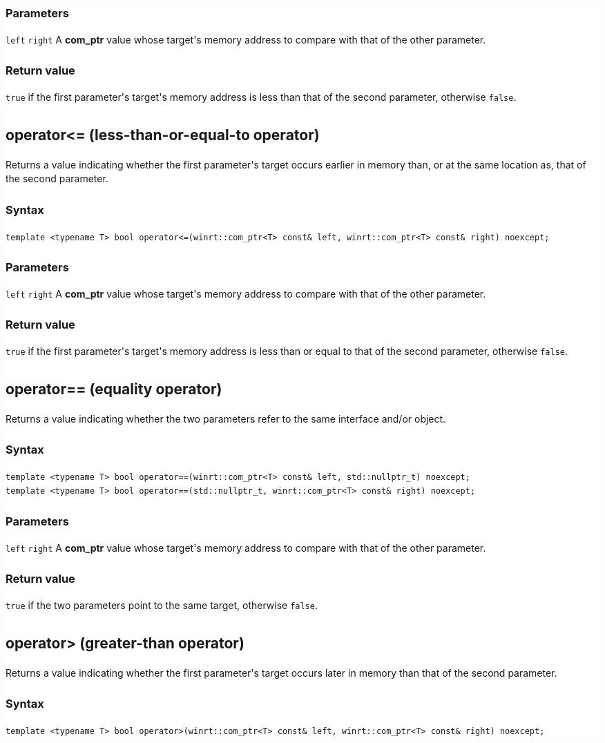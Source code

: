 ### Parameters
`left` `right`
A **com_ptr** value whose target's memory address to compare with that of the other parameter.

### Return value
`true` if the first parameter's target's memory address is less than that of the second parameter, otherwise `false`.

## operator<= (less-than-or-equal-to operator)
Returns a value indicating whether the first parameter's target occurs earlier in memory than, or at the same location as, that of the second parameter.

### Syntax
```cppwinrt
template <typename T> bool operator<=(winrt::com_ptr<T> const& left, winrt::com_ptr<T> const& right) noexcept;
```

### Parameters
`left` `right`
A **com_ptr** value whose target's memory address to compare with that of the other parameter.

### Return value
`true` if the first parameter's target's memory address is less than or equal to that of the second parameter, otherwise `false`.

## operator== (equality operator)
Returns a value indicating whether the two parameters refer to the same interface and/or object.

### Syntax
```cppwinrt
template <typename T> bool operator==(winrt::com_ptr<T> const& left, std::nullptr_t) noexcept;
template <typename T> bool operator==(std::nullptr_t, winrt::com_ptr<T> const& right) noexcept;
```

### Parameters
`left` `right`
A **com_ptr** value whose target's memory address to compare with that of the other parameter.

### Return value
`true` if the two parameters point to the same target, otherwise `false`.

## operator> (greater-than operator)
Returns a value indicating whether the first parameter's target occurs later in memory than that of the second parameter.

### Syntax
```cppwinrt
template <typename T> bool operator>(winrt::com_ptr<T> const& left, winrt::com_ptr<T> const& right) noexcept;
```
